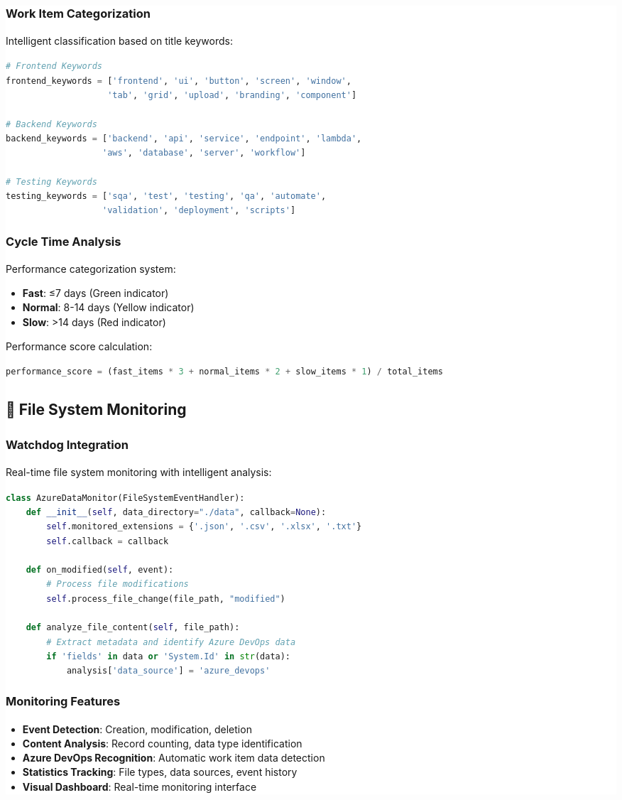 ### **Work Item Categorization**
Intelligent classification based on title keywords:

```python
# Frontend Keywords
frontend_keywords = ['frontend', 'ui', 'button', 'screen', 'window', 
                    'tab', 'grid', 'upload', 'branding', 'component']

# Backend Keywords  
backend_keywords = ['backend', 'api', 'service', 'endpoint', 'lambda', 
                   'aws', 'database', 'server', 'workflow']

# Testing Keywords
testing_keywords = ['sqa', 'test', 'testing', 'qa', 'automate', 
                   'validation', 'deployment', 'scripts']
```

### **Cycle Time Analysis**
Performance categorization system:
- **Fast**: ≤7 days (Green indicator)
- **Normal**: 8-14 days (Yellow indicator)  
- **Slow**: >14 days (Red indicator)

Performance score calculation:
```python
performance_score = (fast_items * 3 + normal_items * 2 + slow_items * 1) / total_items
```

## 📁 File System Monitoring

### **Watchdog Integration**
Real-time file system monitoring with intelligent analysis:

```python
class AzureDataMonitor(FileSystemEventHandler):
    def __init__(self, data_directory="./data", callback=None):
        self.monitored_extensions = {'.json', '.csv', '.xlsx', '.txt'}
        self.callback = callback
        
    def on_modified(self, event):
        # Process file modifications
        self.process_file_change(file_path, "modified")
        
    def analyze_file_content(self, file_path):
        # Extract metadata and identify Azure DevOps data
        if 'fields' in data or 'System.Id' in str(data):
            analysis['data_source'] = 'azure_devops'
```

### **Monitoring Features**
- **Event Detection**: Creation, modification, deletion
- **Content Analysis**: Record counting, data type identification
- **Azure DevOps Recognition**: Automatic work item data detection
- **Statistics Tracking**: File types, data sources, event history
- **Visual Dashboard**: Real-time monitoring interface
